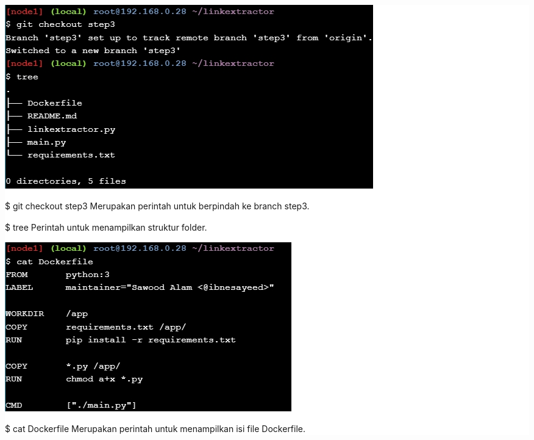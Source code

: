 ![](img/17.png)

$ git checkout step3
Merupakan perintah untuk berpindah ke branch step3.

$ tree
Perintah untuk menampilkan struktur folder.

![](img/18.png)

$ cat Dockerfile
Merupakan perintah untuk menampilkan isi file Dockerfile.
